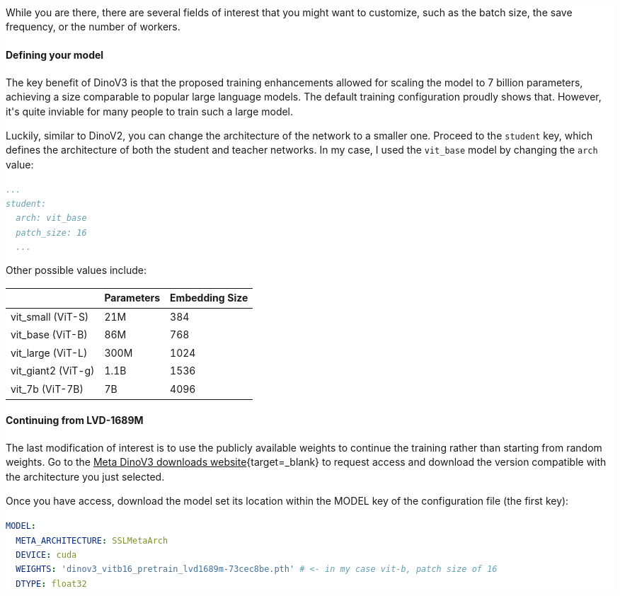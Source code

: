While you are there, there are several fields of interest that you might want to customize, such as the batch size, the
save frequency, or the number of workers.

#### Defining your model

The key benefit of DinoV3 is that the proposed training enhancements allowed for scaling the model to 7 billion
parameters, achieving a size comparable to popular large language models. The default training configuration proudly
shows that. However, it's quite inviable for many people to train such a large model.

Luckily, similar to DinoV2, you can change the architecture of the network to a smaller one. Proceed to the `student`
key, which defines the architecture of both the student and teacher networks. In my case, I used the `vit_base`
model by changing the `arch` value:

```yaml
...
student:
  arch: vit_base
  patch_size: 16
  ...
```

Other possible values include:

|                    | Parameters | Embedding Size |
|--------------------|------------|----------------|
| vit_small (ViT-S)  | 21M        | 384            |
| vit_base (ViT-B)   | 86M        | 768            |
| vit_large (ViT-L)  | 300M       | 1024           |
| vit_giant2 (ViT-g) | 1.1B       | 1536           |
| vit_7b (ViT-7B)    | 7B         | 4096           |

#### Continuing from LVD-1689M

The last modification of interest is to use the publicly available weights to continue the training rather than
starting from random weights. Go to
the [Meta DinoV3 downloads website](https://ai.meta.com/resources/models-and-libraries/dinov3-downloads/){target=_blank}
to request access and download the version compatible with the architecture you just selected.

Once you have access, download the model set its location within the MODEL key of the configuration file (the first
key):

```yaml
MODEL:
  META_ARCHITECTURE: SSLMetaArch
  DEVICE: cuda
  WEIGHTS: 'dinov3_vitb16_pretrain_lvd1689m-73cec8be.pth' # <- in my case vit-b, patch size of 16
  DTYPE: float32
```
